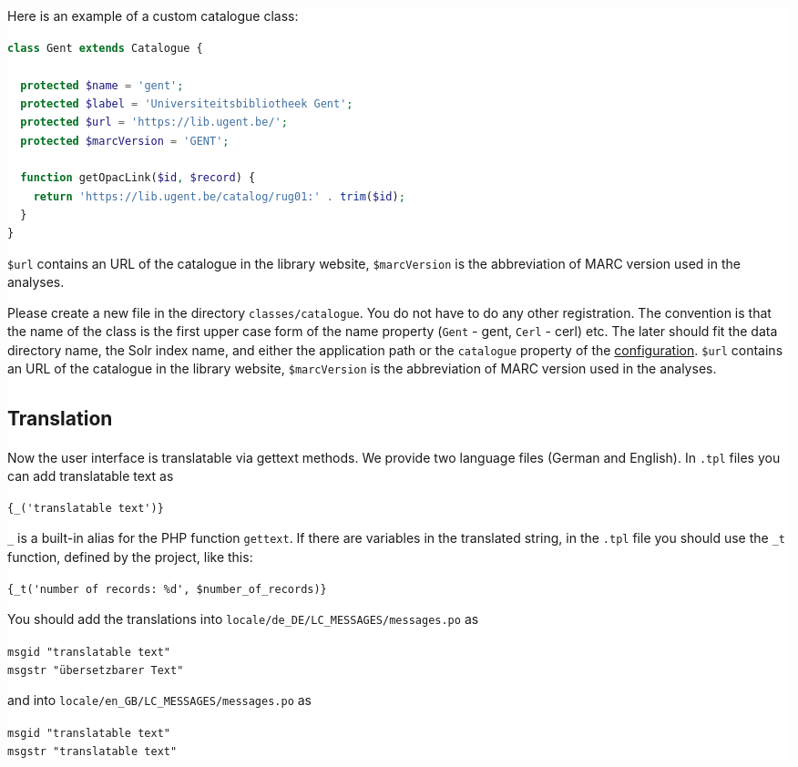 Here is an example of a custom catalogue class:

```PHP
class Gent extends Catalogue {

  protected $name = 'gent';
  protected $label = 'Universiteitsbibliotheek Gent';
  protected $url = 'https://lib.ugent.be/';
  protected $marcVersion = 'GENT';

  function getOpacLink($id, $record) {
    return 'https://lib.ugent.be/catalog/rug01:' . trim($id);
  }
}
```

`$url` contains an URL of the catalogue in the library website, `$marcVersion`
is the abbreviation of MARC version used in the analyses.

Please create a new file in the directory `classes/catalogue`. You do not have
to do any other registration. The convention is that the name of the class
is the first upper case form of the name property (`Gent` - gent, `Cerl` - cerl)
etc.  The later should fit the data directory name, the Solr index name, and
either the application path or the `catalogue` property of the
[configuration](#configuration). `$url` contains an URL of the catalogue in the library
website, `$marcVersion` is the abbreviation of MARC version used in the
analyses.

## Translation

Now the user interface is translatable via gettext methods. We provide
two language files (German and English). In `.tpl` files you can add translatable text as

```
{_('translatable text')}
```
`_` is a built-in alias for the PHP function `gettext`. If there are variables in the
translated string, in the `.tpl` file you should use the `_t` function, defined by the project,
like this:

```
{_t('number of records: %d', $number_of_records)}
```

You should add the translations into `locale/de_DE/LC_MESSAGES/messages.po` as


```
msgid "translatable text"
msgstr "übersetzbarer Text"
```

and into `locale/en_GB/LC_MESSAGES/messages.po` as

```
msgid "translatable text"
msgstr "translatable text"
```
